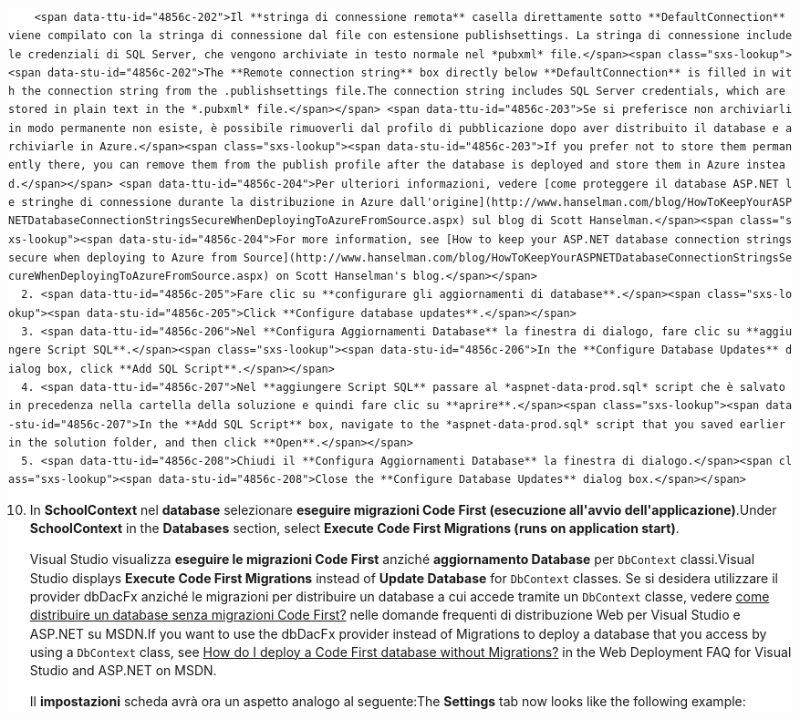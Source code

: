         <span data-ttu-id="4856c-202">Il **stringa di connessione remota** casella direttamente sotto **DefaultConnection** viene compilato con la stringa di connessione dal file con estensione publishsettings. La stringa di connessione include le credenziali di SQL Server, che vengono archiviate in testo normale nel *pubxml* file.</span><span class="sxs-lookup"><span data-stu-id="4856c-202">The **Remote connection string** box directly below **DefaultConnection** is filled in with the connection string from the .publishsettings file.The connection string includes SQL Server credentials, which are stored in plain text in the *.pubxml* file.</span></span> <span data-ttu-id="4856c-203">Se si preferisce non archiviarli in modo permanente non esiste, è possibile rimuoverli dal profilo di pubblicazione dopo aver distribuito il database e archiviarle in Azure.</span><span class="sxs-lookup"><span data-stu-id="4856c-203">If you prefer not to store them permanently there, you can remove them from the publish profile after the database is deployed and store them in Azure instead.</span></span> <span data-ttu-id="4856c-204">Per ulteriori informazioni, vedere [come proteggere il database ASP.NET le stringhe di connessione durante la distribuzione in Azure dall'origine](http://www.hanselman.com/blog/HowToKeepYourASPNETDatabaseConnectionStringsSecureWhenDeployingToAzureFromSource.aspx) sul blog di Scott Hanselman.</span><span class="sxs-lookup"><span data-stu-id="4856c-204">For more information, see [How to keep your ASP.NET database connection strings secure when deploying to Azure from Source](http://www.hanselman.com/blog/HowToKeepYourASPNETDatabaseConnectionStringsSecureWhenDeployingToAzureFromSource.aspx) on Scott Hanselman's blog.</span></span>
      2. <span data-ttu-id="4856c-205">Fare clic su **configurare gli aggiornamenti di database**.</span><span class="sxs-lookup"><span data-stu-id="4856c-205">Click **Configure database updates**.</span></span>
      3. <span data-ttu-id="4856c-206">Nel **Configura Aggiornamenti Database** la finestra di dialogo, fare clic su **aggiungere Script SQL**.</span><span class="sxs-lookup"><span data-stu-id="4856c-206">In the **Configure Database Updates** dialog box, click **Add SQL Script**.</span></span>
      4. <span data-ttu-id="4856c-207">Nel **aggiungere Script SQL** passare al *aspnet-data-prod.sql* script che è salvato in precedenza nella cartella della soluzione e quindi fare clic su **aprire**.</span><span class="sxs-lookup"><span data-stu-id="4856c-207">In the **Add SQL Script** box, navigate to the *aspnet-data-prod.sql* script that you saved earlier in the solution folder, and then click **Open**.</span></span>
      5. <span data-ttu-id="4856c-208">Chiudi il **Configura Aggiornamenti Database** la finestra di dialogo.</span><span class="sxs-lookup"><span data-stu-id="4856c-208">Close the **Configure Database Updates** dialog box.</span></span>
10. <span data-ttu-id="4856c-209">In **SchoolContext** nel **database** selezionare **eseguire migrazioni Code First (esecuzione all'avvio dell'applicazione)**.</span><span class="sxs-lookup"><span data-stu-id="4856c-209">Under **SchoolContext** in the **Databases** section, select **Execute Code First Migrations (runs on application start)**.</span></span>

    <span data-ttu-id="4856c-210">Visual Studio visualizza **eseguire le migrazioni Code First** anziché **aggiornamento Database** per `DbContext` classi.</span><span class="sxs-lookup"><span data-stu-id="4856c-210">Visual Studio displays **Execute Code First Migrations** instead of **Update Database** for `DbContext` classes.</span></span> <span data-ttu-id="4856c-211">Se si desidera utilizzare il provider dbDacFx anziché le migrazioni per distribuire un database a cui accede tramite un `DbContext` classe, vedere [come distribuire un database senza migrazioni Code First?](https://msdn.microsoft.com/library/ee942158.aspx#deploy_code_first_without_migrations) nelle domande frequenti di distribuzione Web per Visual Studio e ASP.NET su MSDN.</span><span class="sxs-lookup"><span data-stu-id="4856c-211">If you want to use the dbDacFx provider instead of Migrations to deploy a database that you access by using a `DbContext` class, see [How do I deploy a Code First database without Migrations?](https://msdn.microsoft.com/library/ee942158.aspx#deploy_code_first_without_migrations) in the Web Deployment FAQ for Visual Studio and ASP.NET on MSDN.</span></span>

    <span data-ttu-id="4856c-212">Il **impostazioni** scheda avrà ora un aspetto analogo al seguente:</span><span class="sxs-lookup"><span data-stu-id="4856c-212">The **Settings** tab now looks like the following example:</span></span>
